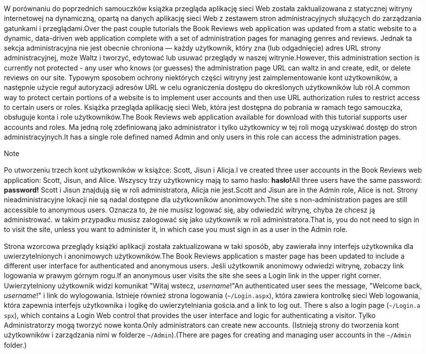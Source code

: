 <span data-ttu-id="5c0dc-131">W porównaniu do poprzednich samouczków książka przegląda aplikację sieci Web została zaktualizowana z statycznej witryny internetowej na dynamiczną, opartą na danych aplikację sieci Web z zestawem stron administracyjnych służących do zarządzania gatunkami i przeglądami.</span><span class="sxs-lookup"><span data-stu-id="5c0dc-131">Over the past couple tutorials the Book Reviews web application was updated from a static website to a dynamic, data-driven web application complete with a set of administration pages for managing genres and reviews.</span></span> <span data-ttu-id="5c0dc-132">Jednak ta sekcja administracyjna nie jest obecnie chroniona — każdy użytkownik, który zna (lub odgadnięcie) adres URL strony administracyjnej, może Waltz i tworzyć, edytować lub usuwać przeglądy w naszej witrynie.</span><span class="sxs-lookup"><span data-stu-id="5c0dc-132">However, this administration section is currently not protected - any user who knows (or guesses) the administration page URL can waltz in and create, edit, or delete reviews on our site.</span></span> <span data-ttu-id="5c0dc-133">Typowym sposobem ochrony niektórych części witryny jest zaimplementowanie kont użytkowników, a następnie użycie reguł autoryzacji adresów URL w celu ograniczenia dostępu do określonych użytkowników lub ról.</span><span class="sxs-lookup"><span data-stu-id="5c0dc-133">A common way to protect certain portions of a website is to implement user accounts and then use URL authorization rules to restrict access to certain users or roles.</span></span> <span data-ttu-id="5c0dc-134">Książka przegląda aplikację sieci Web, która jest dostępna do pobrania w ramach tego samouczka, obsługuje konta i role użytkowników.</span><span class="sxs-lookup"><span data-stu-id="5c0dc-134">The Book Reviews web application available for download with this tutorial supports user accounts and roles.</span></span> <span data-ttu-id="5c0dc-135">Ma jedną rolę zdefiniowaną jako administrator i tylko użytkownicy w tej roli mogą uzyskiwać dostęp do stron administracyjnych.</span><span class="sxs-lookup"><span data-stu-id="5c0dc-135">It has a single role defined named Admin and only users in this role can access the administration pages.</span></span>

> [!NOTE]
> <span data-ttu-id="5c0dc-136">Po utworzeniu trzech kont użytkowników w książce: Scott, Jisun i Alicja.</span><span class="sxs-lookup"><span data-stu-id="5c0dc-136">I ve created three user accounts in the Book Reviews web application: Scott, Jisun, and Alice.</span></span> <span data-ttu-id="5c0dc-137">Wszyscy trzy użytkownicy mają to samo hasło: **hasło!**</span><span class="sxs-lookup"><span data-stu-id="5c0dc-137">All three users have the same password: **password!**</span></span> <span data-ttu-id="5c0dc-138">Scott i Jisun znajdują się w roli administratora, Alicja nie jest.</span><span class="sxs-lookup"><span data-stu-id="5c0dc-138">Scott and Jisun are in the Admin role, Alice is not.</span></span> <span data-ttu-id="5c0dc-139">Strony nieadministracyjne lokacji nie są nadal dostępne dla użytkowników anonimowych.</span><span class="sxs-lookup"><span data-stu-id="5c0dc-139">The site s non-administration pages are still accessible to anonymous users.</span></span> <span data-ttu-id="5c0dc-140">Oznacza to, że nie musisz logować się, aby odwiedzić witrynę, chyba że chcesz ją administrować. w takim przypadku musisz zalogować się jako użytkownik w roli administratora.</span><span class="sxs-lookup"><span data-stu-id="5c0dc-140">That is, you do not need to sign in to visit the site, unless you want to administer it, in which case you must sign in as a user in the Admin role.</span></span>

<span data-ttu-id="5c0dc-141">Strona wzorcowa przeglądy książki aplikacji została zaktualizowana w taki sposób, aby zawierała inny interfejs użytkownika dla uwierzytelnionych i anonimowych użytkowników.</span><span class="sxs-lookup"><span data-stu-id="5c0dc-141">The Book Reviews application s master page has been updated to include a different user interface for authenticated and anonymous users.</span></span> <span data-ttu-id="5c0dc-142">Jeśli użytkownik anonimowy odwiedzi witrynę, zobaczy link logowania w prawym górnym rogu.</span><span class="sxs-lookup"><span data-stu-id="5c0dc-142">If an anonymous user visits the site she sees a Login link in the upper right corner.</span></span> <span data-ttu-id="5c0dc-143">Uwierzytelniony użytkownik widzi komunikat "Witaj wstecz, *username*!"</span><span class="sxs-lookup"><span data-stu-id="5c0dc-143">An authenticated user sees the message, "Welcome back, *username*!"</span></span> <span data-ttu-id="5c0dc-144">i link do wylogowania. Istnieje również strona logowania (`~/Login.aspx`), która zawiera kontrolkę sieci Web logowania, która zapewnia interfejs użytkownika i logikę do uwierzytelniania gościa.</span><span class="sxs-lookup"><span data-stu-id="5c0dc-144">and a link to log out. There s also a login page (`~/Login.aspx`), which contains a Login Web control that provides the user interface and logic for authenticating a visitor.</span></span> <span data-ttu-id="5c0dc-145">Tylko Administratorzy mogą tworzyć nowe konta.</span><span class="sxs-lookup"><span data-stu-id="5c0dc-145">Only administrators can create new accounts.</span></span> <span data-ttu-id="5c0dc-146">(Istnieją strony do tworzenia kont użytkowników i zarządzania nimi w folderze `~/Admin`).</span><span class="sxs-lookup"><span data-stu-id="5c0dc-146">(There are pages for creating and managing user accounts in the `~/Admin` folder.)</span></span>
